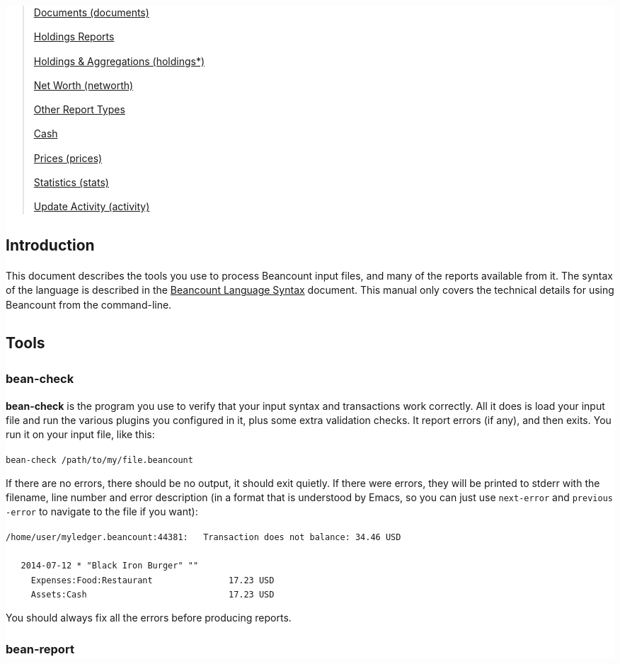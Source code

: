 >
> [<span class="underline">Documents (documents)</span>](#documents-documents)
>
> [<span class="underline">Holdings Reports</span>](#holdings-reports)
>
> [<span class="underline">Holdings & Aggregations (holdings\*)</span>](#holdings-aggregations-holdings)
>
> [<span class="underline">Net Worth (networth)</span>](#net-worth-networth)
>
> [<span class="underline">Other Report Types</span>](#other-report-types)
>
> [<span class="underline">Cash</span>](#cash)
>
> [<span class="underline">Prices (prices)</span>](#prices-prices)
>
> [<span class="underline">Statistics (stats)</span>](#statistics-stats)
>
> [<span class="underline">Update Activity (activity)</span>](#update-activity-activity)

Introduction<a id="introduction"></a>
-------------------------------------

This document describes the tools you use to process Beancount input files, and many of the reports available from it. The syntax of the language is described in the [<span class="underline">Beancount Language Syntax</span>](06_beancount_language_syntax.md) document. This manual only covers the technical details for using Beancount from the command-line.

Tools<a id="tools"></a>
-----------------------

### bean-check<a id="bean-check"></a>

**bean-check** is the program you use to verify that your input syntax and transactions work correctly. All it does is load your input file and run the various plugins you configured in it, plus some extra validation checks. It report errors (if any), and then exits. You run it on your input file, like this:

    bean-check /path/to/my/file.beancount

If there are no errors, there should be no output, it should exit quietly. If there were errors, they will be printed to stderr with the filename, line number and error description (in a format that is understood by Emacs, so you can just use `next-error` and `previous-error` to navigate to the file if you want):

    /home/user/myledger.beancount:44381:   Transaction does not balance: 34.46 USD

       2014-07-12 * "Black Iron Burger" ""
         Expenses:Food:Restaurant               17.23 USD
         Assets:Cash                            17.23 USD

You should always fix all the errors before producing reports.

### bean-report<a id="bean-report"></a>
